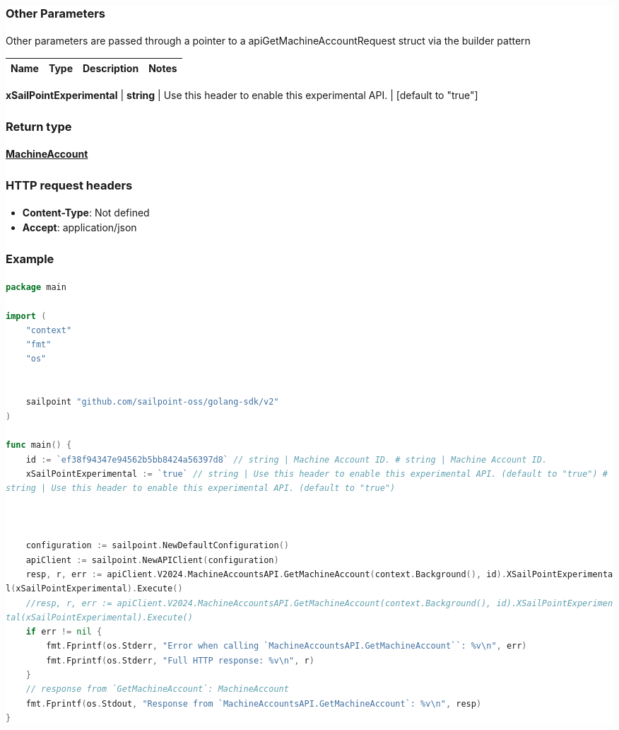 ### Other Parameters

Other parameters are passed through a pointer to a apiGetMachineAccountRequest struct via the builder pattern


Name | Type | Description  | Notes
------------- | ------------- | ------------- | -------------

 **xSailPointExperimental** | **string** | Use this header to enable this experimental API. | [default to &quot;true&quot;]

### Return type

[**MachineAccount**](../models/machine-account)

### HTTP request headers

- **Content-Type**: Not defined
- **Accept**: application/json

### Example

```go
package main

import (
	"context"
	"fmt"
	"os"
   
    
	sailpoint "github.com/sailpoint-oss/golang-sdk/v2"
)

func main() {
    id := `ef38f94347e94562b5bb8424a56397d8` // string | Machine Account ID. # string | Machine Account ID.
    xSailPointExperimental := `true` // string | Use this header to enable this experimental API. (default to "true") # string | Use this header to enable this experimental API. (default to "true")

  

	configuration := sailpoint.NewDefaultConfiguration()
	apiClient := sailpoint.NewAPIClient(configuration)
    resp, r, err := apiClient.V2024.MachineAccountsAPI.GetMachineAccount(context.Background(), id).XSailPointExperimental(xSailPointExperimental).Execute()
	//resp, r, err := apiClient.V2024.MachineAccountsAPI.GetMachineAccount(context.Background(), id).XSailPointExperimental(xSailPointExperimental).Execute()
	if err != nil {
		fmt.Fprintf(os.Stderr, "Error when calling `MachineAccountsAPI.GetMachineAccount``: %v\n", err)
		fmt.Fprintf(os.Stderr, "Full HTTP response: %v\n", r)
	}
	// response from `GetMachineAccount`: MachineAccount
	fmt.Fprintf(os.Stdout, "Response from `MachineAccountsAPI.GetMachineAccount`: %v\n", resp)
}
```
